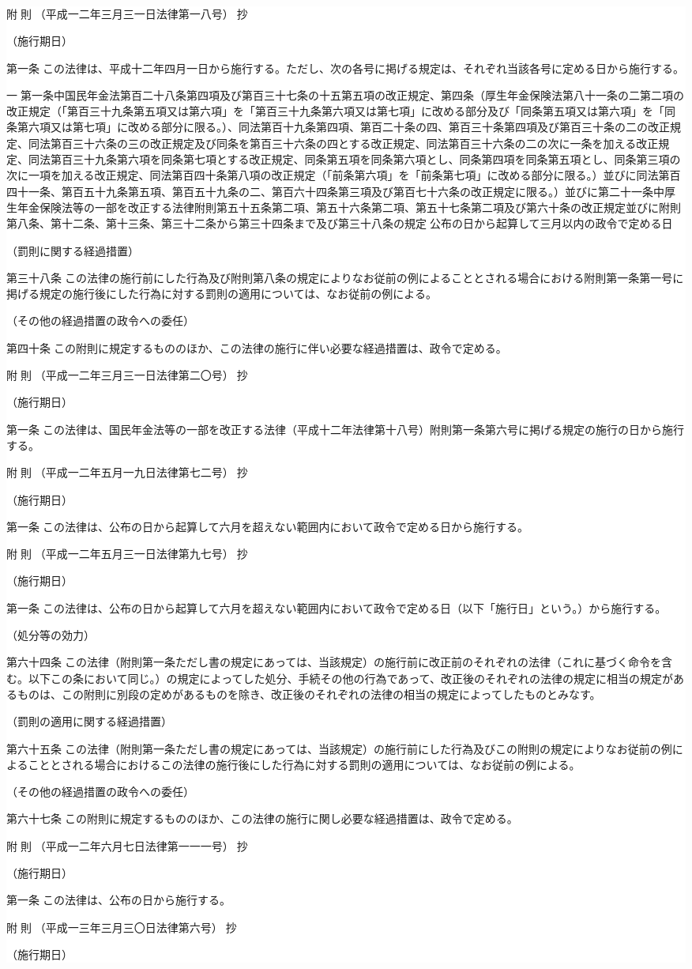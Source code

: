附 則 （平成一二年三月三一日法律第一八号） 抄

（施行期日）

第一条 この法律は、平成十二年四月一日から施行する。ただし、次の各号に掲げる規定は、それぞれ当該各号に定める日から施行する。

一 第一条中国民年金法第百二十八条第四項及び第百三十七条の十五第五項の改正規定、第四条（厚生年金保険法第八十一条の二第二項の改正規定（「第百三十九条第五項又は第六項」を「第百三十九条第六項又は第七項」に改める部分及び「同条第五項又は第六項」を「同条第六項又は第七項」に改める部分に限る。）、同法第百十九条第四項、第百二十条の四、第百三十条第四項及び第百三十条の二の改正規定、同法第百三十六条の三の改正規定及び同条を第百三十六条の四とする改正規定、同法第百三十六条の二の次に一条を加える改正規定、同法第百三十九条第六項を同条第七項とする改正規定、同条第五項を同条第六項とし、同条第四項を同条第五項とし、同条第三項の次に一項を加える改正規定、同法第百四十条第八項の改正規定（「前条第六項」を「前条第七項」に改める部分に限る。）並びに同法第百四十一条、第百五十九条第五項、第百五十九条の二、第百六十四条第三項及び第百七十六条の改正規定に限る。）並びに第二十一条中厚生年金保険法等の一部を改正する法律附則第五十五条第二項、第五十六条第二項、第五十七条第二項及び第六十条の改正規定並びに附則第八条、第十二条、第十三条、第三十二条から第三十四条まで及び第三十八条の規定 公布の日から起算して三月以内の政令で定める日

（罰則に関する経過措置）

第三十八条 この法律の施行前にした行為及び附則第八条の規定によりなお従前の例によることとされる場合における附則第一条第一号に掲げる規定の施行後にした行為に対する罰則の適用については、なお従前の例による。

（その他の経過措置の政令への委任）

第四十条 この附則に規定するもののほか、この法律の施行に伴い必要な経過措置は、政令で定める。

附 則 （平成一二年三月三一日法律第二〇号） 抄

（施行期日）

第一条 この法律は、国民年金法等の一部を改正する法律（平成十二年法律第十八号）附則第一条第六号に掲げる規定の施行の日から施行する。

附 則 （平成一二年五月一九日法律第七二号） 抄

（施行期日）

第一条 この法律は、公布の日から起算して六月を超えない範囲内において政令で定める日から施行する。

附 則 （平成一二年五月三一日法律第九七号） 抄

（施行期日）

第一条 この法律は、公布の日から起算して六月を超えない範囲内において政令で定める日（以下「施行日」という。）から施行する。

（処分等の効力）

第六十四条 この法律（附則第一条ただし書の規定にあっては、当該規定）の施行前に改正前のそれぞれの法律（これに基づく命令を含む。以下この条において同じ。）の規定によってした処分、手続その他の行為であって、改正後のそれぞれの法律の規定に相当の規定があるものは、この附則に別段の定めがあるものを除き、改正後のそれぞれの法律の相当の規定によってしたものとみなす。

（罰則の適用に関する経過措置）

第六十五条 この法律（附則第一条ただし書の規定にあっては、当該規定）の施行前にした行為及びこの附則の規定によりなお従前の例によることとされる場合におけるこの法律の施行後にした行為に対する罰則の適用については、なお従前の例による。

（その他の経過措置の政令への委任）

第六十七条 この附則に規定するもののほか、この法律の施行に関し必要な経過措置は、政令で定める。

附 則 （平成一二年六月七日法律第一一一号） 抄

（施行期日）

第一条 この法律は、公布の日から施行する。

附 則 （平成一三年三月三〇日法律第六号） 抄

（施行期日）
